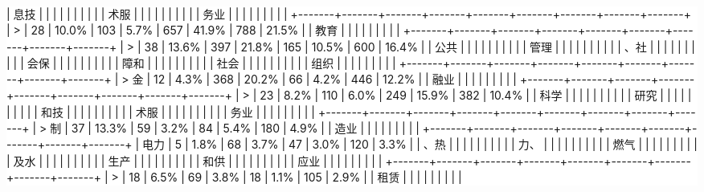 | 息技  |       |       |       |       |       |       |       |       |
| 术服  |       |       |       |       |       |       |       |       |
| 务业  |       |       |       |       |       |       |       |       |
+-------+-------+-------+-------+-------+-------+-------+-------+-------+
| >     | 28    | 10.0% | 103   | 5.7%  | 657   | 41.9% | 788   | 21.5% |
|  教育 |       |       |       |       |       |       |       |       |
+-------+-------+-------+-------+-------+-------+-------+-------+-------+
| >     | 38    | 13.6% | 397   | 21.8% | 165   | 10.5% | 600   | 16.4% |
|  公共 |       |       |       |       |       |       |       |       |
| 管理  |       |       |       |       |       |       |       |       |
| 、社  |       |       |       |       |       |       |       |       |
| 会保  |       |       |       |       |       |       |       |       |
| 障和  |       |       |       |       |       |       |       |       |
| 社会  |       |       |       |       |       |       |       |       |
| 组织  |       |       |       |       |       |       |       |       |
+-------+-------+-------+-------+-------+-------+-------+-------+-------+
| > 金  | 12    | 4.3%  | 368   | 20.2% | 66    | 4.2%  | 446   | 12.2% |
| 融业  |       |       |       |       |       |       |       |       |
+-------+-------+-------+-------+-------+-------+-------+-------+-------+
| >     | 23    | 8.2%  | 110   | 6.0%  | 249   | 15.9% | 382   | 10.4% |
|  科学 |       |       |       |       |       |       |       |       |
| 研究  |       |       |       |       |       |       |       |       |
| 和技  |       |       |       |       |       |       |       |       |
| 术服  |       |       |       |       |       |       |       |       |
| 务业  |       |       |       |       |       |       |       |       |
+-------+-------+-------+-------+-------+-------+-------+-------+-------+
| > 制  | 37    | 13.3% | 59    | 3.2%  | 84    | 5.4%  | 180   | 4.9%  |
| 造业  |       |       |       |       |       |       |       |       |
+-------+-------+-------+-------+-------+-------+-------+-------+-------+
| 电力  | 5     | 1.8%  | 68    | 3.7%  | 47    | 3.0%  | 120   | 3.3%  |
| 、热  |       |       |       |       |       |       |       |       |
| 力、  |       |       |       |       |       |       |       |       |
| 燃气  |       |       |       |       |       |       |       |       |
| 及水  |       |       |       |       |       |       |       |       |
| 生产  |       |       |       |       |       |       |       |       |
| 和供  |       |       |       |       |       |       |       |       |
| 应业  |       |       |       |       |       |       |       |       |
+-------+-------+-------+-------+-------+-------+-------+-------+-------+
| >     | 18    | 6.5%  | 69    | 3.8%  | 18    | 1.1%  | 105   | 2.9%  |
|  租赁 |       |       |       |       |       |       |       |       |